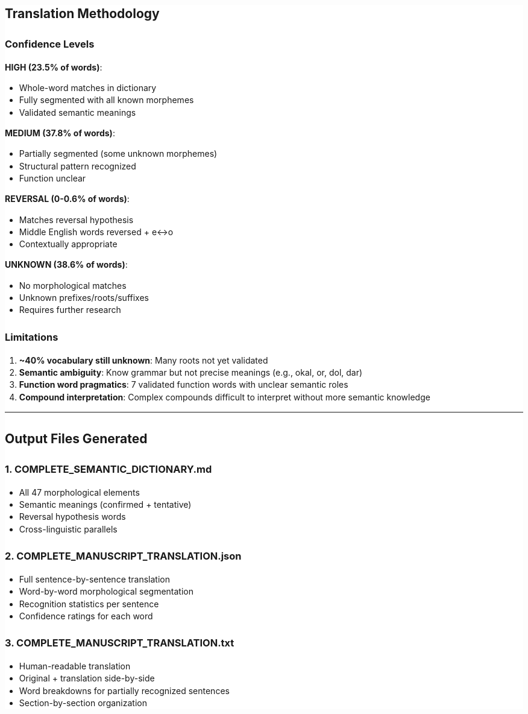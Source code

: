 ## Translation Methodology

### Confidence Levels

**HIGH (23.5% of words)**:
- Whole-word matches in dictionary
- Fully segmented with all known morphemes
- Validated semantic meanings

**MEDIUM (37.8% of words)**:
- Partially segmented (some unknown morphemes)
- Structural pattern recognized
- Function unclear

**REVERSAL (0-0.6% of words)**:
- Matches reversal hypothesis
- Middle English words reversed + e↔o
- Contextually appropriate

**UNKNOWN (38.6% of words)**:
- No morphological matches
- Unknown prefixes/roots/suffixes
- Requires further research

### Limitations

1. **~40% vocabulary still unknown**: Many roots not yet validated
2. **Semantic ambiguity**: Know grammar but not precise meanings (e.g., okal, or, dol, dar)
3. **Function word pragmatics**: 7 validated function words with unclear semantic roles
4. **Compound interpretation**: Complex compounds difficult to interpret without more semantic knowledge

---

## Output Files Generated

### 1. COMPLETE_SEMANTIC_DICTIONARY.md
- All 47 morphological elements
- Semantic meanings (confirmed + tentative)
- Reversal hypothesis words
- Cross-linguistic parallels

### 2. COMPLETE_MANUSCRIPT_TRANSLATION.json
- Full sentence-by-sentence translation
- Word-by-word morphological segmentation
- Recognition statistics per sentence
- Confidence ratings for each word

### 3. COMPLETE_MANUSCRIPT_TRANSLATION.txt
- Human-readable translation
- Original + translation side-by-side
- Word breakdowns for partially recognized sentences
- Section-by-section organization
